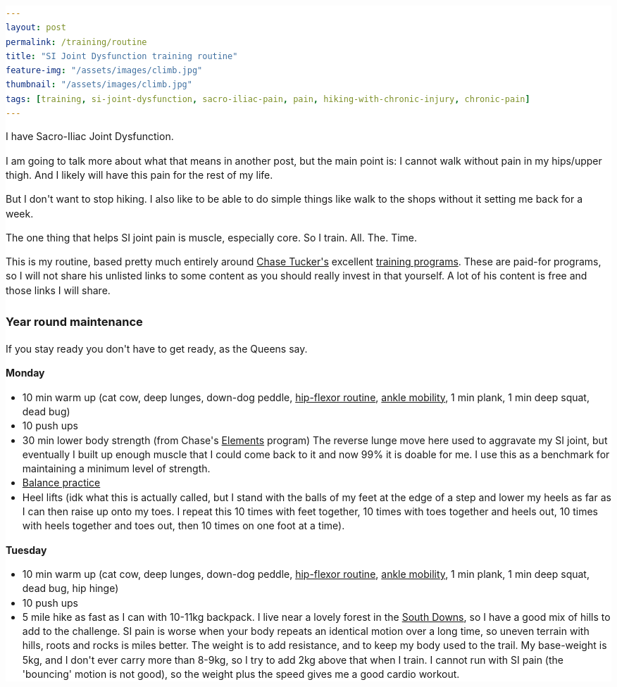 ```yaml
---
layout: post
permalink: /training/routine
title: "SI Joint Dysfunction training routine"
feature-img: "/assets/images/climb.jpg"
thumbnail: "/assets/images/climb.jpg"
tags: [training, si-joint-dysfunction, sacro-iliac-pain, pain, hiking-with-chronic-injury, chronic-pain]
---
```


I have Sacro-Iliac Joint Dysfunction.

I am going to talk more about what that means in another post, but the main point is:
I cannot walk without pain in my hips/upper thigh. And I likely will have this pain
for the rest of my life.

But I don't want to stop hiking. I also like to be able to do simple things like
walk to the shops without it setting me back for a week.

The one thing that helps SI joint pain is muscle, especially core. So I train. All. The. Time.

This is my routine, based pretty much entirely around [Chase Tucker's][chase-yt]
excellent [training programs][chase-train]. These are paid-for programs, so I will not
share his unlisted links to some content as you should really invest in that yourself. A lot of his
content is free and those links I will share.

### Year round maintenance

If you stay ready you don't have to get ready, as the Queens say.

**Monday**
- 10 min warm up (cat cow, deep lunges, down-dog peddle, [hip-flexor routine][hip-flexor],
	[ankle mobility][ankle-mobility], 1 min plank, 1 min deep squat, dead bug)
- 10 push ups
- 30 min lower body strength (from Chase's [Elements][elements] program)
	The reverse lunge move here used to aggravate my
	SI joint, but eventually I built up enough muscle that I could come back to it
	and now 99% it is doable for me. I use this as a benchmark for maintaining a minimum
	level of strength.
- [Balance practice][balance]
- Heel lifts (idk what this is actually called, but I stand with the balls of my feet
	at the edge of a step and lower my heels as far as I can then raise up onto my toes.
	I repeat this 10 times with feet together, 10 times with toes together and heels out,
	10 times with heels together and toes out, then 10 times on one foot at a time).

**Tuesday**

- 10 min warm up (cat cow, deep lunges, down-dog peddle, [hip-flexor routine][hip-flexor],
	[ankle mobility][ankle-mobility], 1 min plank, 1 min deep squat, dead bug, hip hinge)
- 10 push ups
- 5 mile hike as fast as I can with 10-11kg backpack. I live near a lovely forest
	in the [South Downs][downs], so I have a good mix of hills to add to the challenge.
	SI pain is worse when your body repeats an identical motion over a long time, so uneven terrain with
	hills, roots and rocks is miles better.
	The weight is to add resistance, and to keep my body used to the trail. My base-weight is
	5kg, and I don't ever carry more than 8-9kg, so I try to add 2kg above that when I train.
	I cannot run with SI pain (the 'bouncing' motion is not good), so the weight plus
	the speed gives me a good cardio workout.


[chase-yt]: https://www.youtube.com/channel/UCTEopVgqNCUhJq57CxTc4aw
[chase-train]: https://chasemountains.io/
[hip-flexor]: https://www.youtube.com/watch?v=MMH02UvUP88
[ankle-mobility]: https://www.youtube.com/watch?v=LrPD0RD3yOU
[elements]: https://chasemountains.io/elements/
[balance]: https://www.youtube.com/watch?v=k2tBvJOznP8&ab_channel=ChaseMountains
[downs]: https://www.southdowns.gov.uk/
[daily]: https://www.youtube.com/watch?v=WQauQv4uDLs&ab_channel=ChaseMountains
[core]: https://www.youtube.com/watch?v=j6FBqDlfoh0&ab_channel=ChaseMountains
[5min]: https://www.youtube.com/watch?v=CeFe-1KeV7Q&ab_channel=ChaseMountains
[hs]: https://basecamptraining.com.au/hike-strong-101/
[momentum]: https://chasemountains.io/momentum/
[body]: https://www.youtube.com/watch?v=QoWMpAIO6E0&ab_channel=ChaseMountains
[uphill]: https://chasemountains.io/uphill-endurance/
[mpk]: https://chasemountains.io/mountain-proof-knees/